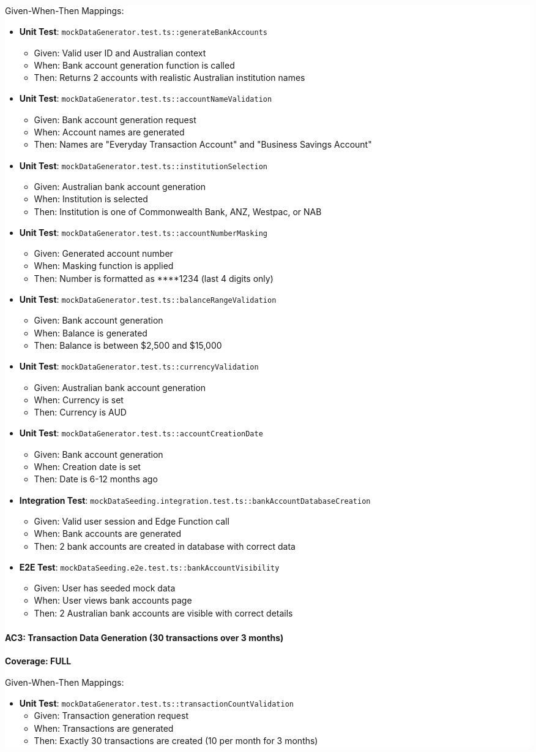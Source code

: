 Given-When-Then Mappings:

- **Unit Test**: `mockDataGenerator.test.ts::generateBankAccounts`
  - Given: Valid user ID and Australian context
  - When: Bank account generation function is called
  - Then: Returns 2 accounts with realistic Australian institution names

- **Unit Test**: `mockDataGenerator.test.ts::accountNameValidation`
  - Given: Bank account generation request
  - When: Account names are generated
  - Then: Names are "Everyday Transaction Account" and "Business Savings Account"

- **Unit Test**: `mockDataGenerator.test.ts::institutionSelection`
  - Given: Australian bank account generation
  - When: Institution is selected
  - Then: Institution is one of Commonwealth Bank, ANZ, Westpac, or NAB

- **Unit Test**: `mockDataGenerator.test.ts::accountNumberMasking`
  - Given: Generated account number
  - When: Masking function is applied
  - Then: Number is formatted as ****1234 (last 4 digits only)

- **Unit Test**: `mockDataGenerator.test.ts::balanceRangeValidation`
  - Given: Bank account generation
  - When: Balance is generated
  - Then: Balance is between $2,500 and $15,000

- **Unit Test**: `mockDataGenerator.test.ts::currencyValidation`
  - Given: Australian bank account generation
  - When: Currency is set
  - Then: Currency is AUD

- **Unit Test**: `mockDataGenerator.test.ts::accountCreationDate`
  - Given: Bank account generation
  - When: Creation date is set
  - Then: Date is 6-12 months ago

- **Integration Test**: `mockDataSeeding.integration.test.ts::bankAccountDatabaseCreation`
  - Given: Valid user session and Edge Function call
  - When: Bank accounts are generated
  - Then: 2 bank accounts are created in database with correct data

- **E2E Test**: `mockDataSeeding.e2e.test.ts::bankAccountVisibility`
  - Given: User has seeded mock data
  - When: User views bank accounts page
  - Then: 2 Australian bank accounts are visible with correct details

#### AC3: Transaction Data Generation (30 transactions over 3 months)

**Coverage: FULL**

Given-When-Then Mappings:

- **Unit Test**: `mockDataGenerator.test.ts::transactionCountValidation`
  - Given: Transaction generation request
  - When: Transactions are generated
  - Then: Exactly 30 transactions are created (10 per month for 3 months)
